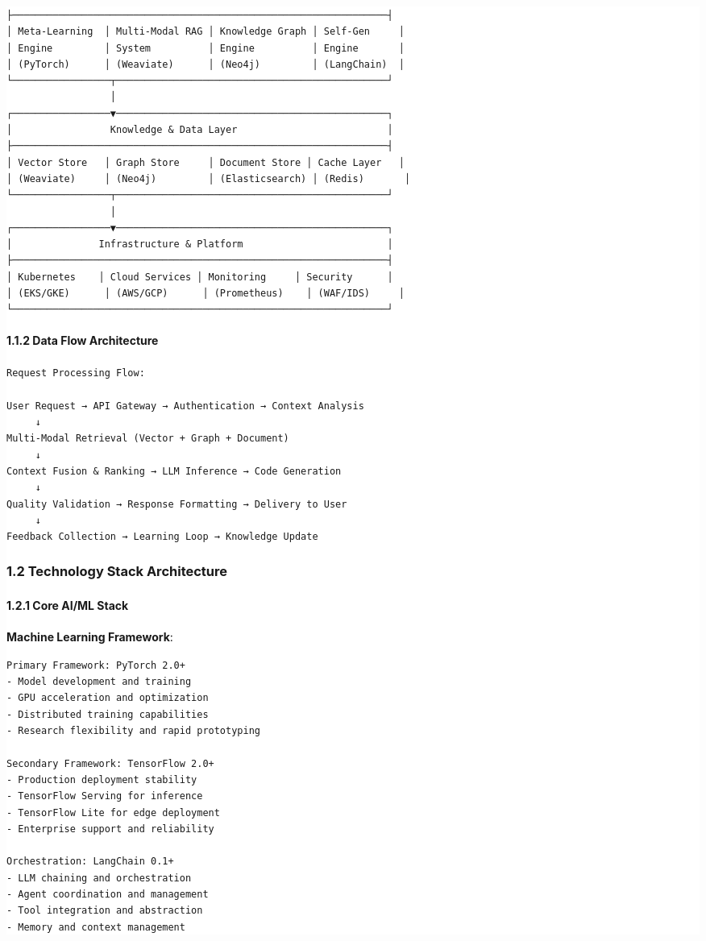 ```
├─────────────────────────────────────────────────────────────────┤
│ Meta-Learning  │ Multi-Modal RAG │ Knowledge Graph │ Self-Gen     │
│ Engine         │ System          │ Engine          │ Engine       │
│ (PyTorch)      │ (Weaviate)      │ (Neo4j)         │ (LangChain)  │
└─────────────────┬───────────────────────────────────────────────┘
                  │
┌─────────────────▼───────────────────────────────────────────────┐
│                 Knowledge & Data Layer                          │
├─────────────────────────────────────────────────────────────────┤
│ Vector Store   │ Graph Store     │ Document Store │ Cache Layer   │
│ (Weaviate)     │ (Neo4j)         │ (Elasticsearch) │ (Redis)       │
└─────────────────┬───────────────────────────────────────────────┘
                  │
┌─────────────────▼───────────────────────────────────────────────┐
│               Infrastructure & Platform                         │
├─────────────────────────────────────────────────────────────────┤
│ Kubernetes    │ Cloud Services │ Monitoring     │ Security      │
│ (EKS/GKE)      │ (AWS/GCP)      │ (Prometheus)    │ (WAF/IDS)     │
└─────────────────────────────────────────────────────────────────┘
```

#### 1.1.2 Data Flow Architecture

```
Request Processing Flow:

User Request → API Gateway → Authentication → Context Analysis
     ↓
Multi-Modal Retrieval (Vector + Graph + Document)
     ↓
Context Fusion & Ranking → LLM Inference → Code Generation
     ↓
Quality Validation → Response Formatting → Delivery to User
     ↓
Feedback Collection → Learning Loop → Knowledge Update
```

### 1.2 Technology Stack Architecture

#### 1.2.1 Core AI/ML Stack

**Machine Learning Framework**:
```
Primary Framework: PyTorch 2.0+
- Model development and training
- GPU acceleration and optimization
- Distributed training capabilities
- Research flexibility and rapid prototyping

Secondary Framework: TensorFlow 2.0+
- Production deployment stability
- TensorFlow Serving for inference
- TensorFlow Lite for edge deployment
- Enterprise support and reliability

Orchestration: LangChain 0.1+
- LLM chaining and orchestration
- Agent coordination and management
- Tool integration and abstraction
- Memory and context management
```
